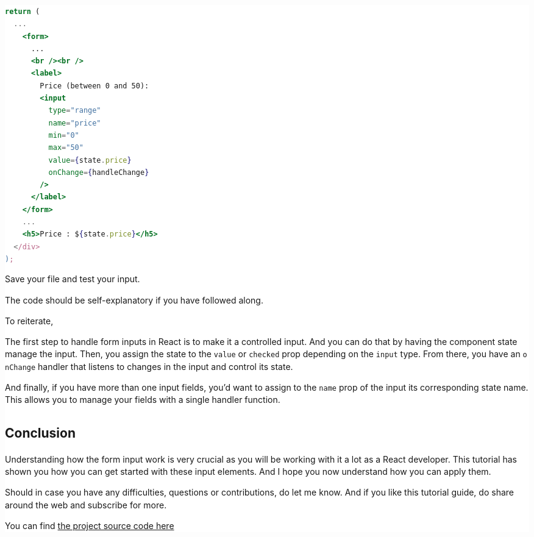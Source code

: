 ```jsx
return (
  ...
    <form>
      ...
      <br /><br />
      <label>
        Price (between 0 and 50):
        <input
          type="range"
          name="price"
          min="0"
          max="50"
          value={state.price}
          onChange={handleChange}
        />
      </label>
    </form>
    ...
    <h5>Price : ${state.price}</h5>
  </div>
);
```

Save your file and test your input.

The code should be self-explanatory if you have followed along.

To reiterate,

The first step to handle form inputs in React is to make it a controlled input. And you can do that by having the component state manage the input. Then, you assign the state to the `value` or `checked` prop depending on the `input` type. From there, you have an `onChange` handler that listens to changes in the input and control its state.

And finally, if you have more than one input fields, you’d want to assign to the `name` prop of the input its corresponding state name. This allows you to manage your fields with a single handler function.

## Conclusion

Understanding how the form input work is very crucial as you will be working with it a lot as a React developer. This tutorial has shown you how you can get started with these input elements. And I hope you now understand how you can apply them.

Should in case you have any difficulties, questions or contributions, do let me know. And if you like this tutorial guide, do share around the web and subscribe for more.

You can find [the project source code here](https://github.com/Ibaslogic/react-form-inputs/blob/master/src/App.js "react form source code")
